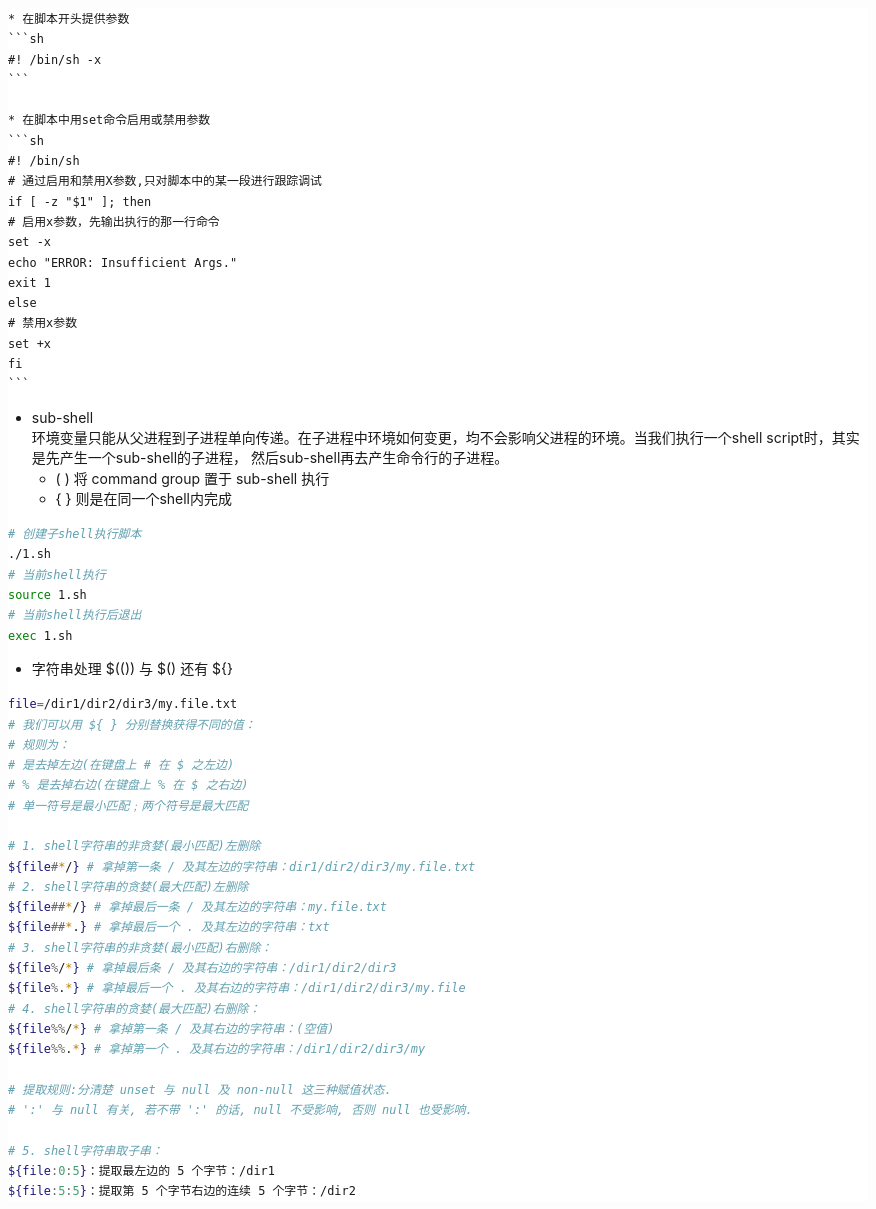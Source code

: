 	* 在脚本开头提供参数 
	```sh
	#! /bin/sh -x
	```

	* 在脚本中用set命令启用或禁用参数
	```sh
	#! /bin/sh
	# 通过启用和禁用X参数,只对脚本中的某一段进行跟踪调试
	if [ -z "$1" ]; then
	# 启用x参数，先输出执行的那一行命令
	set -x
	echo "ERROR: Insufficient Args."
	exit 1
	else
	# 禁用x参数
	set +x
	fi
	```

* sub-shell  
环境变量只能从父进程到子进程单向传递。在子进程中环境如何变更，均不会影响父进程的环境。当我们执行一个shell script时，其实是先产生一个sub-shell的子进程， 然后sub-shell再去产生命令行的子进程。
    - ( ) 将 command group 置于 sub-shell 执行
    - { } 则是在同一个shell内完成
```sh
# 创建子shell执行脚本
./1.sh
# 当前shell执行
source 1.sh
# 当前shell执行后退出
exec 1.sh
```

* 字符串处理 $(()) 与 $() 还有 ${}
```sh
file=/dir1/dir2/dir3/my.file.txt
# 我们可以用 ${ } 分别替换获得不同的值：
# 规则为：
# 是去掉左边(在键盘上 # 在 $ 之左边)
# % 是去掉右边(在键盘上 % 在 $ 之右边)
# 单一符号是最小匹配﹔两个符号是最大匹配

# 1. shell字符串的非贪婪(最小匹配)左删除
${file#*/} # 拿掉第一条 / 及其左边的字符串：dir1/dir2/dir3/my.file.txt
# 2. shell字符串的贪婪(最大匹配)左删除
${file##*/} # 拿掉最后一条 / 及其左边的字符串：my.file.txt
${file##*.} # 拿掉最后一个 . 及其左边的字符串：txt
# 3. shell字符串的非贪婪(最小匹配)右删除：
${file%/*} # 拿掉最后条 / 及其右边的字符串：/dir1/dir2/dir3
${file%.*} # 拿掉最后一个 . 及其右边的字符串：/dir1/dir2/dir3/my.file
# 4. shell字符串的贪婪(最大匹配)右删除：
${file%%/*} # 拿掉第一条 / 及其右边的字符串：(空值)
${file%%.*} # 拿掉第一个 . 及其右边的字符串：/dir1/dir2/dir3/my

# 提取规则:分清楚 unset 与 null 及 non-null 这三种赋值状态.
# ':' 与 null 有关, 若不带 ':' 的话, null 不受影响, 否则 null 也受影响.

# 5. shell字符串取子串：
${file:0:5}：提取最左边的 5 个字节：/dir1
${file:5:5}：提取第 5 个字节右边的连续 5 个字节：/dir2
```